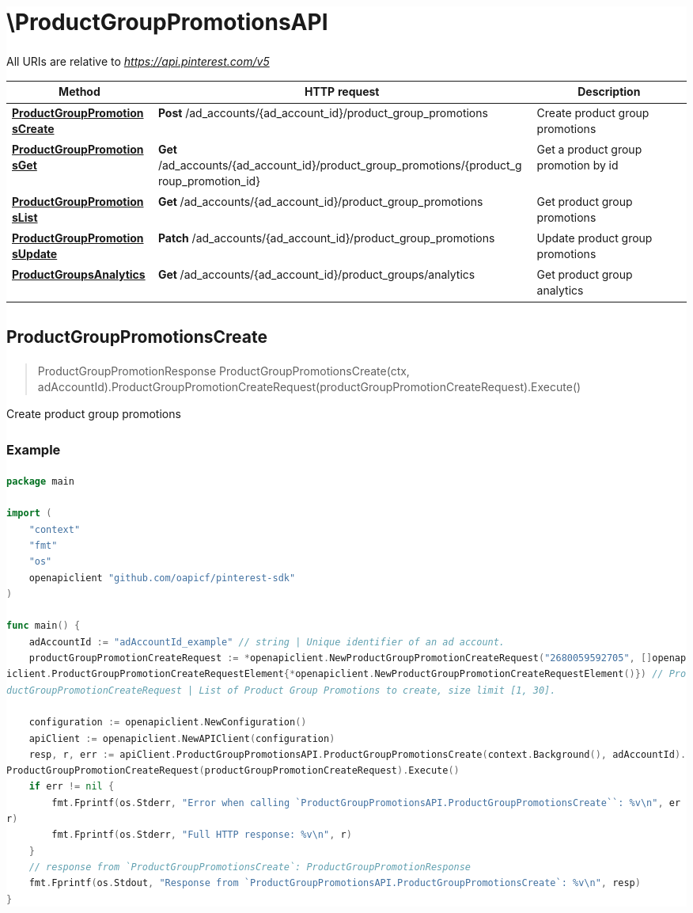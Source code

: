 # \ProductGroupPromotionsAPI

All URIs are relative to *https://api.pinterest.com/v5*

Method | HTTP request | Description
------------- | ------------- | -------------
[**ProductGroupPromotionsCreate**](ProductGroupPromotionsAPI.md#ProductGroupPromotionsCreate) | **Post** /ad_accounts/{ad_account_id}/product_group_promotions | Create product group promotions
[**ProductGroupPromotionsGet**](ProductGroupPromotionsAPI.md#ProductGroupPromotionsGet) | **Get** /ad_accounts/{ad_account_id}/product_group_promotions/{product_group_promotion_id} | Get a product group promotion by id
[**ProductGroupPromotionsList**](ProductGroupPromotionsAPI.md#ProductGroupPromotionsList) | **Get** /ad_accounts/{ad_account_id}/product_group_promotions | Get product group promotions
[**ProductGroupPromotionsUpdate**](ProductGroupPromotionsAPI.md#ProductGroupPromotionsUpdate) | **Patch** /ad_accounts/{ad_account_id}/product_group_promotions | Update product group promotions
[**ProductGroupsAnalytics**](ProductGroupPromotionsAPI.md#ProductGroupsAnalytics) | **Get** /ad_accounts/{ad_account_id}/product_groups/analytics | Get product group analytics



## ProductGroupPromotionsCreate

> ProductGroupPromotionResponse ProductGroupPromotionsCreate(ctx, adAccountId).ProductGroupPromotionCreateRequest(productGroupPromotionCreateRequest).Execute()

Create product group promotions



### Example

```go
package main

import (
	"context"
	"fmt"
	"os"
	openapiclient "github.com/oapicf/pinterest-sdk"
)

func main() {
	adAccountId := "adAccountId_example" // string | Unique identifier of an ad account.
	productGroupPromotionCreateRequest := *openapiclient.NewProductGroupPromotionCreateRequest("2680059592705", []openapiclient.ProductGroupPromotionCreateRequestElement{*openapiclient.NewProductGroupPromotionCreateRequestElement()}) // ProductGroupPromotionCreateRequest | List of Product Group Promotions to create, size limit [1, 30].

	configuration := openapiclient.NewConfiguration()
	apiClient := openapiclient.NewAPIClient(configuration)
	resp, r, err := apiClient.ProductGroupPromotionsAPI.ProductGroupPromotionsCreate(context.Background(), adAccountId).ProductGroupPromotionCreateRequest(productGroupPromotionCreateRequest).Execute()
	if err != nil {
		fmt.Fprintf(os.Stderr, "Error when calling `ProductGroupPromotionsAPI.ProductGroupPromotionsCreate``: %v\n", err)
		fmt.Fprintf(os.Stderr, "Full HTTP response: %v\n", r)
	}
	// response from `ProductGroupPromotionsCreate`: ProductGroupPromotionResponse
	fmt.Fprintf(os.Stdout, "Response from `ProductGroupPromotionsAPI.ProductGroupPromotionsCreate`: %v\n", resp)
}
```
